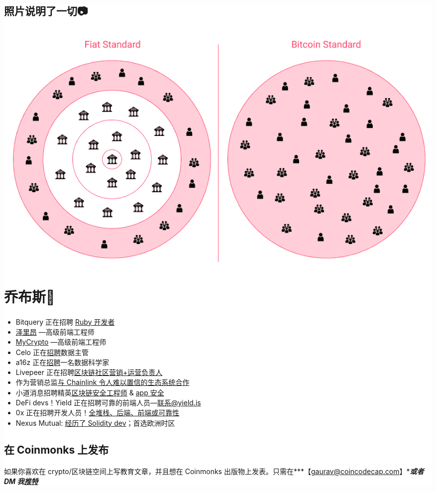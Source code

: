 ## 照片说明了一切📷

![](img/696a8e75f106b82608f7c66378c1e718.png)

# 乔布斯👷

*   Bitquery 正在招聘 [Ruby 开发者](https://angel.co/company/bitquery/jobs)
*   [泽里昂](https://cryptocurrencyjobs.co/engineering/zerion-senior-frontend-engineer/) —高级前端工程师
*   [MyCrypto](https://cryptocurrencyjobs.co/engineering/mycrypto-senior-front-end-engineer/) —高级前端工程师
*   Celo 正在[招聘](https://jobs.lever.co/celo/bb6fc40f-4d3d-4abb-a6d3-a5b8ba152b6a)数据主管
*   a16z 正在[招聘](https://a16z.com/about/jobs/?gh_jid=4167628003)一名数据科学家
*   Livepeer 正在招聘[区块链社区营销+运营负责人](https://angel.co/company/livepeer/jobs/874811-blockchain-public-network-community-marketing-associate)
*   作为营销总监[与 Chainlink 令人难以置信的生态系统合作](https://chainlinklabs.com/careers#job-492239)
*   小道消息招聘精英[区块链安全工程师](https://jobs.lever.co/trailofbits/4f459855-3299-462f-9e73-299a840d5baf) & [app 安全](https://jobs.lever.co/trailofbits/8b7f7fc1-efb0-4e89-b406-784c3a2d77e4)
*   DeFi devs！Yield 正在招聘可靠的前端人员—联系@yield.is
*   0x 正在招聘开发人员！[全堆栈、后端、前端或可靠性](https://0x.org/about/jobs)
*   Nexus Mutual: [经历了 Solidity dev](https://angel.co/company/nexus-mutual-1/jobs/967538-smart-contract-engineer)；首选欧洲时区

## 在 Coinmonks 上发布

如果你喜欢在 crypto/区块链空间上写教育文章，并且想在 Coinmonks 出版物上发表。只需在***【gaurav@coincodecap.com】****或者 DM 我**[***推特***](https://twitter.com/coinmonks)*

